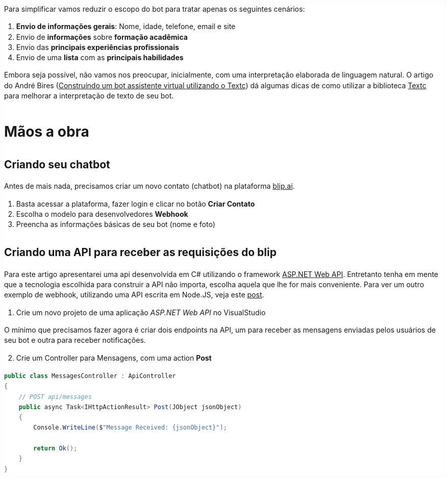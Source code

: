 Para simplificar vamos reduzir o escopo do bot para tratar apenas os seguintes cenários:

1. **Envio de informações gerais**: Nome, idade, telefone, email e site
2. Envio de **informações** sobre **formação acadêmica**
3. Envio das **principais experiências profissionais**
4. Envio de uma **lista** com as **principais habilidades**

Embora seja possível, não vamos nos preocupar, inicialmente, com uma interpretação elaborada de linguagem natural. O artigo do André Bires 
([Construíndo um bot assistente virtual utilizando o Textc](http://blog.blip.ai/2016/10/17/chatbots-com-textc.html)) dá algumas dicas de como utilizar a biblioteca [Textc](https://github.com/takenet/textc-csharp) 
para melhorar a interpretação de texto de seu bot.

# Mãos a obra

## Criando seu chatbot

Antes de mais nada, precisamos criar um novo contato (chatbot) na plataforma [blip.ai](https://blip.ai/).

1. Basta acessar a plataforma, fazer login e clicar no botão **Criar Contato**
2. Escolha o modelo para desenvolvedores **Webhook**
3. Preencha as informações básicas de seu bot (nome e foto)

## Criando uma API para receber as requisições do blip

Para este artigo apresentarei uma api desenvolvida em C# utilizando o framework [ASP.NET Web API](https://www.asp.net/web-api). Entretanto tenha em mente que a tecnologia escolhida para construir a API não importa, escolha 
aquela que lhe for mais conveniente. Para ver um outro exemplo de webhook, utilizando uma API escrita em Node.JS, veja este [post](http://blog.blip.ai/2016/10/24/criando-um-bot-para-busca-imagens-BING.html).

1. Crie um novo projeto de uma aplicação *ASP.NET Web API* no VisualStudio

O mínimo que precisamos fazer agora é criar dois endpoints na API, um para receber as mensagens enviadas pelos usuários de seu bot e outra para receber notificações.

2. Crie um Controller para Mensagens, com uma action **Post**

```csharp
public class MessagesController : ApiController
{
    // POST api/messages
    public async Task<IHttpActionResult> Post(JObject jsonObject)
    {
        Console.WriteLine($"Message Received: {jsonObject}");

        return Ok();
    }
}
```

